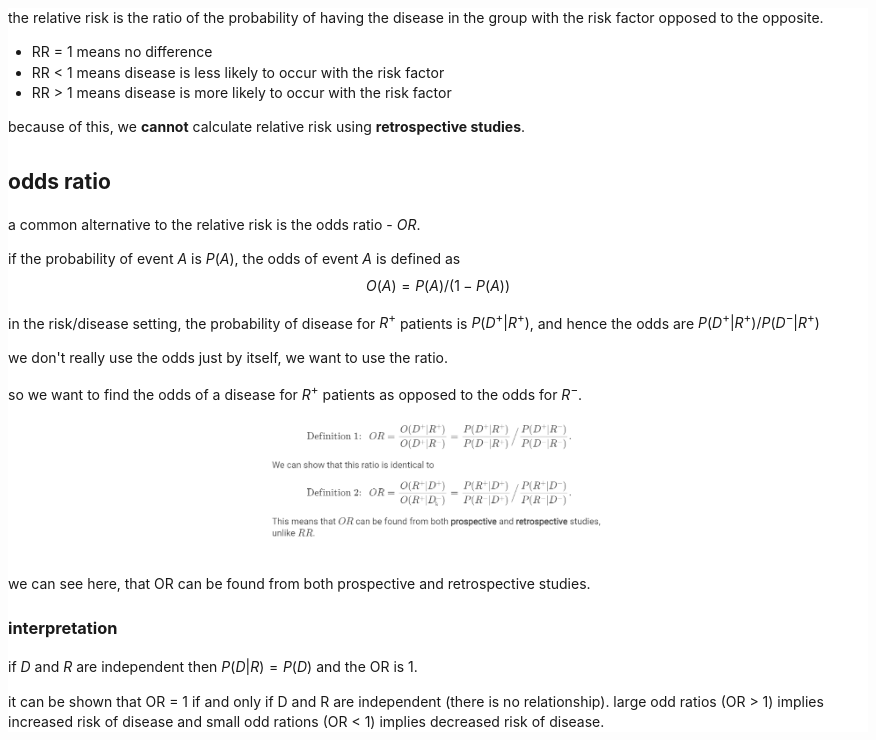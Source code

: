 the relative risk is the ratio of the probability of having the disease in the group with the risk factor opposed to the opposite.

- RR = 1 means no difference
- RR < 1 means disease is less likely to occur with the risk factor
- RR > 1 means disease is more likely to occur with the risk factor

because of this, we **cannot** calculate relative risk using **retrospective studies**.

## odds ratio

a common alternative to the relative risk is the odds ratio - $OR$.

if the probability of event $A$ is $P(A)$, the odds of event $A$ is defined as
$$O(A) = P(A)/(1-P(A))$$

in the risk/disease setting, the probability of disease for $R^+$ patients is $P(D^+|R^+)$, and hence the odds are $P(D^+|R^+) / P(D^-|R^+)$

we don't really use the odds just by itself, we want to use the ratio.

so we want to find the odds of a disease for $R^+$ patients as opposed to the odds for $R^-$.

<p align="center">
    <img src="https://github.com/infernocadet/data2002/blob/main/graphics/or.png" width="350" height="auto">
</p>

we can see here, that OR can be found from both prospective and retrospective studies.

### interpretation

if $D$ and $R$ are independent then $P(D|R) = P(D)$ and the OR is 1.

it can be shown that OR = 1 if and only if D and R are independent (there is no relationship). large odd ratios (OR > 1) implies increased risk of disease and small odd rations (OR < 1) implies decreased risk of disease.

<p align="center">